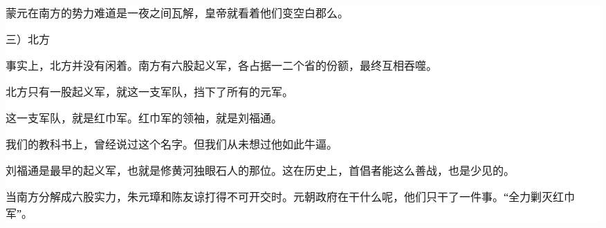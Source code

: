 <p style="white-space: normal;line-height: 24px;">
<span style="font-size: 16px;line-height: 24px;font-family: 楷体;">
          蒙元在南方的势力难道是一夜之间瓦解，皇帝就看着他们变空白郡么。
         </span>
</p>
<p style="white-space: normal;line-height: 24px;">
<span style="font-size: 16px;line-height: 24px;font-family: 楷体;">
</span>
</p>
<p style="white-space: normal;line-height: 24px;">
<span style="font-size: 16px;line-height: 24px;font-family: 楷体;">
</span>
</p>
<p style="white-space: normal;line-height: 24px;">
<span style="font-size: 16px;line-height: 24px;font-family: 楷体;">
</span>
</p>
<p style="white-space: normal;line-height: 24px;">
<span style="font-size: 16px;line-height: 24px;font-family: 楷体;">
          三）北方
         </span>
</p>
<p style="white-space: normal;line-height: 24px;">
<span style="font-size: 16px;line-height: 24px;font-family: 楷体;">
</span>
</p>
<p style="white-space: normal;line-height: 24px;">
<span style="font-size: 16px;line-height: 24px;font-family: 楷体;">
          事实上，北方并没有闲着。南方有六股起义军，各占据一二个省的份额，最终互相吞噬。
         </span>
</p>
<p style="white-space: normal;line-height: 24px;">
<span style="font-size: 16px;line-height: 24px;font-family: 楷体;">
          北方只有一股起义军，就这一支军队，挡下了所有的元军。
         </span>
</p>
<p style="white-space: normal;line-height: 24px;">
<span style="font-size: 16px;line-height: 24px;font-family: 楷体;">
</span>
</p>
<p style="white-space: normal;line-height: 24px;">
<span style="font-size: 16px;line-height: 24px;font-family: 楷体;">
          这一支军队，就是红巾军。红巾军的领袖，就是刘福通。
         </span>
</p>
<p style="white-space: normal;line-height: 24px;">
<span style="font-size: 16px;line-height: 24px;font-family: 楷体;">
          我们的教科书上，曾经说过这个名字。但我们从未想过他如此牛逼。
         </span>
</p>
<p style="white-space: normal;line-height: 24px;">
<span style="font-size: 16px;line-height: 24px;font-family: 楷体;">
</span>
</p>
<p style="white-space: normal;line-height: 24px;">
<span style="font-size: 16px;line-height: 24px;font-family: 楷体;">
          刘福通是最早的起义军，也就是修黄河独眼石人的那位。这在历史上，首倡者能这么善战，也是少见的。
         </span>
</p>
<p style="white-space: normal;line-height: 24px;">
<span style="font-size: 16px;line-height: 24px;font-family: 楷体;">
          当南方分解成六股实力，朱元璋和陈友谅打得不可开交时。元朝政府在干什么呢，他们只干了一件事。“全力剿灭红巾军”。
         </span>
</p>